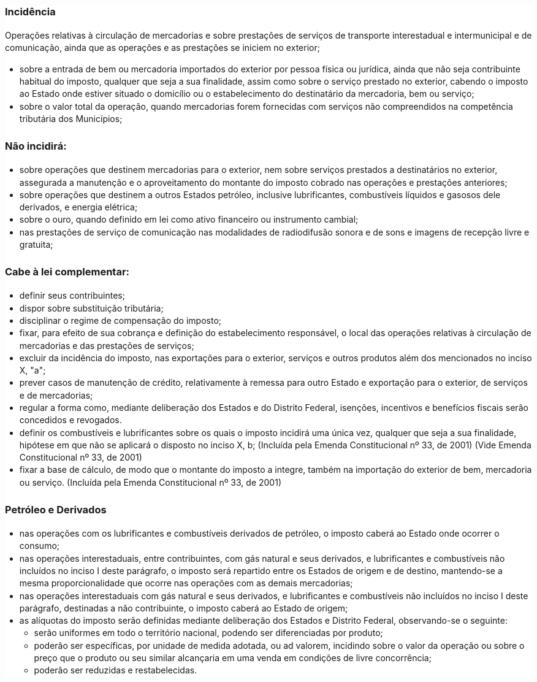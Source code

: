 
### Incidência

Operações relativas à circulação de mercadorias e sobre prestações de serviços de transporte interestadual e intermunicipal e de comunicação, ainda que as operações e as prestações se iniciem no exterior;

  - sobre a entrada de bem ou mercadoria importados do exterior por pessoa física ou jurídica, ainda que não seja contribuinte habitual do imposto, qualquer que seja a sua finalidade, assim como sobre o serviço prestado no exterior, cabendo o imposto ao Estado onde estiver situado o domicílio ou o estabelecimento do destinatário da mercadoria, bem ou serviço;
  - sobre o valor total da operação, quando mercadorias forem fornecidas com serviços não compreendidos na competência tributária dos Municípios;

### Não incidirá:

  - sobre operações que destinem mercadorias para o exterior, nem sobre serviços prestados a destinatários no exterior, assegurada a manutenção e o aproveitamento do montante do imposto cobrado nas operações e prestações anteriores;
  - sobre operações que destinem a outros Estados petróleo, inclusive lubrificantes, combustíveis líquidos e gasosos dele derivados, e energia elétrica;
  - sobre o ouro, quando definido em lei como ativo financeiro ou instrumento cambial;
  - nas prestações de serviço de comunicação nas modalidades de radiodifusão sonora e de sons e imagens de recepção livre e gratuita;


### Cabe à lei complementar:

  - definir seus contribuintes;
  - dispor sobre substituição tributária;
  - disciplinar o regime de compensação do imposto;
  - fixar, para efeito de sua cobrança e definição do estabelecimento responsável, o local das operações relativas à circulação de mercadorias e das prestações de serviços;
  - excluir da incidência do imposto, nas exportações para o exterior, serviços e outros produtos além dos mencionados no inciso X, "a";
  - prever casos de manutenção de crédito, relativamente à remessa para outro Estado e exportação para o exterior, de serviços e de mercadorias;
  - regular a forma como, mediante deliberação dos Estados e do Distrito Federal, isenções, incentivos e benefícios fiscais serão concedidos e revogados.
  - definir os combustíveis e lubrificantes sobre os quais o imposto incidirá uma única vez, qualquer que seja a sua finalidade, hipótese em que não se aplicará o disposto no inciso X, b; (Incluída pela Emenda Constitucional nº 33, de 2001)  (Vide Emenda Constitucional nº 33, de 2001)
  - fixar a base de cálculo, de modo que o montante do imposto a integre, também na importação do exterior de bem, mercadoria ou serviço. (Incluída pela Emenda Constitucional nº 33, de 2001)


### Petróleo e Derivados

  - nas operações com os lubrificantes e combustíveis derivados de petróleo, o imposto caberá ao Estado onde ocorrer o consumo;
  - nas operações interestaduais, entre contribuintes, com gás natural e seus derivados, e lubrificantes e combustíveis não incluídos no inciso I deste parágrafo, o imposto será repartido entre os Estados de origem e de destino, mantendo-se a mesma proporcionalidade que ocorre nas operações com as demais mercadorias;
  - nas operações interestaduais com gás natural e seus derivados, e lubrificantes e combustíveis não incluídos no inciso I deste parágrafo, destinadas a não contribuinte, o imposto caberá ao Estado de origem;
  - as alíquotas do imposto serão definidas mediante deliberação dos Estados e Distrito Federal, observando-se o seguinte:
    - serão uniformes em todo o território nacional, podendo ser diferenciadas por produto;
    - poderão ser específicas, por unidade de medida adotada, ou ad valorem, incidindo sobre o valor da operação ou sobre o preço que o produto ou seu similar alcançaria em uma venda em condições de livre concorrência;
    - poderão ser reduzidas e restabelecidas.
